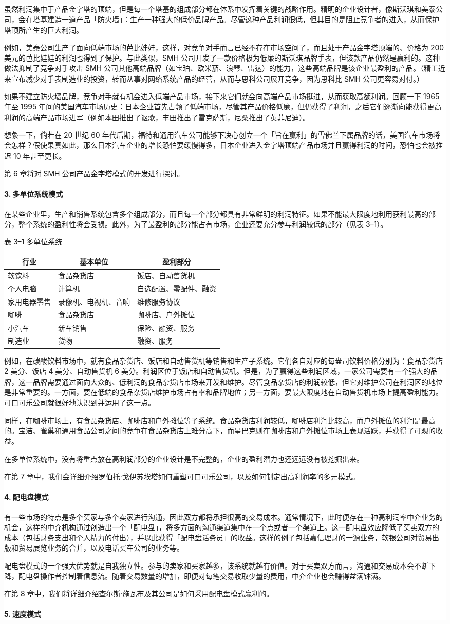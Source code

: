 虽然利润集中于产品金字塔的顶端，但是每一个塔基的组成部分都在体系中发挥着关键的战略作用。精明的企业设计者，像斯沃琪和美泰公司，会在塔基建造一道产品「防火墙」：生产一种强大的低价品牌产品。尽管这种产品利润很低，但其目的是阻止竞争者的进入，从而保护塔顶所产生的巨大利润。

例如，美泰公司生产了面向低端市场的芭比娃娃，这样，对竞争对手而言已经不存在市场空间了，而且处于产品金字塔顶端的、价格为 200 美元的芭比娃娃的利润也得到了保护。与此类似，SMH 公司开发了一款价格极为低廉的斯沃琪品牌手表，但该款产品仍然是赢利的。这种做法抑制了竞争对手攻击 SMH 公司其他高端品牌（如宝珀、欧米茄、浪琴、雷达）的能力，这些高端品牌是该企业最盈利的产品。（精工近来宣布减少对手表制造业的投资，转而从事对网络系统产品的经营，从而与思科公司展开竞争，因为思科比 SMH 公司更容易对付。）

如果不建立防火墙品牌，竞争对手就有机会进入低端产品市场，接下来它们就会向高端产品市场挺进，从而获取高额利润。回顾一下 1965 年至 1995 年间的美国汽车市场历史：日本企业首先占领了低端市场，尽管其产品价格低廉，但仍获得了利润，之后它们逐渐向能获得更高利润的高端产品市场进军（例如本田推出了讴歌，丰田推出了雷克萨斯，尼桑推出了英菲尼迪）。

想象一下，倘若在 20 世纪 60 年代后期，福特和通用汽车公司能够下决心创立一个「旨在赢利」的雪佛兰下属品牌的话，美国汽车市场将会怎样？假使果真如此，那么日本汽车企业的增长恐怕要缓慢得多，日本企业进入金字塔顶端产品市场并且赢得利润的时间，恐怕也会被推迟 10 年甚至更长。

第 6 章将对 SMH 公司产品金字塔模式的开发进行探讨。

#### 3. 多单位系统模式

在某些企业里，生产和销售系统包含多个组成部分，而且每一个部分都具有非常鲜明的利润特征。如果不能最大限度地利用获利最高的部分，整个系统的盈利性将会受损。此外，为了最盈利的部分能占有市场，企业还要充分参与利润较低的部分（见表 3–1）。

表 3–1 多单位系统

| 行业 | 基本单位 | 盈利部分 |
| --- | ---- | --- |
| 软饮料 | 食品杂货店 | 饭店、自动售货机 |
| 个人电脑 | 计算机 | 自选配置、零配件、融资 |
| 家用电器零售 | 录像机、电视机、音响 | 维修服务协议 |
| 咖啡 | 食品杂货店 | 咖啡店、户外摊位 |
| 小汽车 | 新车销售 | 保险、融资、服务 |
| 制造业 | 货物 | 融资、服务 |

例如，在碳酸饮料市场中，就有食品杂货店、饭店和自动售货机等销售和生产子系统。它们各自对应的每盎司饮料价格分别为：食品杂货店 2 美分、饭店 4 美分、自动售货机 6 美分。利润区位于饭店和自动售货机。但是，为了赢得这些利润区域，一家公司需要有一个强大的品牌，这一品牌需要通过面向大众的、低利润的食品杂货店市场来开发和维护。尽管食品杂货店的利润较低，但它对维护公司在利润区的地位是非常重要的。一方面，要在低端的食品杂货店维护市场占有率和品牌地位；另一方面，要最大限度地在自动售货机市场上提高盈利能力。可口可乐公司就很好地认识到并运用了这一点。

同样，在咖啡市场上，有食品杂货店、咖啡店和户外摊位等子系统。食品杂货店利润较低，咖啡店利润比较高，而户外摊位的利润是最高的。宝洁、雀巢和通用食品公司之间的竞争在食品杂货店上难分高下，而星巴克则在咖啡店和户外摊位市场上表现活跃，并获得了可观的收益。

在多单位系统中，没有将重点放在高利润部分的企业设计是不完整的，企业的盈利潜力也还远远没有被挖掘出来。

在第 7 章中，我们会详细介绍罗伯托·戈伊苏埃塔如何重塑可口可乐公司，以及如何制定出高利润率的多元模式。

#### 4. 配电盘模式

有一些市场的特点是多个买家与多个卖家进行沟通，因此双方都将承担很高的交易成本。通常情况下，此时便存在一种高利润率中介业务的机会，这样的中介机构通过创造出一个「配电盘」，将多方面的沟通渠道集中在一个点或者一个渠道上。这一配电盘效应降低了买卖双方的成本（包括财务支出和个人精力的付出），并以此获得「配电盘话务员」的收益。这样的例子包括嘉信理财的一源业务，软银公司对贸易出版和贸易展览业务的合并，以及电话买车公司的业务等。

配电盘模式的一个强大优势就是自我独立性。参与的卖家和买家越多，该系统就越有价值。对于买卖双方而言，沟通和交易成本会不断下降，配电盘操作者控制着信息流。随着交易数量的增加，即便对每笔交易收取少量的费用，中介企业也会赚得盆满钵满。

在第 8 章中，我们将详细介绍查尔斯·施瓦布及其公司是如何采用配电盘模式赢利的。

#### 5. 速度模式
